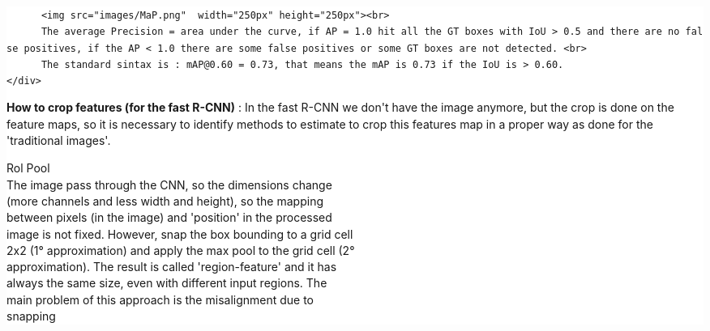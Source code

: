           <img src="images/MaP.png"  width="250px" height="250px"><br>
          The average Precision = area under the curve, if AP = 1.0 hit all the GT boxes with IoU > 0.5 and there are no false positives, if the AP < 1.0 there are some false positives or some GT boxes are not detected. <br>
          The standard sintax is : mAP@0.60 = 0.73, that means the mAP is 0.73 if the IoU is > 0.60.
    </div>
</div>


**How to crop features (for the fast R-CNN)** : 
In the fast R-CNN we don't have the image anymore, but the crop is done on the feature maps, so it is necessary to identify methods to estimate to crop this features map in a proper way as done for the 'traditional images'.

<div style="display: flex; justify-content: space-between;">
    <div style="flex-basis: 50%; padding-right: 5px; ">
    Rol Pool  <br>
    The image pass through the CNN, so the dimensions change (more channels and less width and height), so the mapping between pixels (in the image) and 'position' in the processed image is not fixed. However, snap the box bounding to a grid cell 2x2 (1° approximation) and apply the max pool to the grid cell (2° approximation). The result is called 'region-feature' and it has always the same size, even with different input regions. The main problem of this approach is the misalignment due to snapping<br>